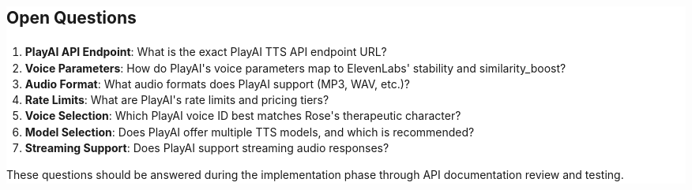 ## Open Questions

1. **PlayAI API Endpoint**: What is the exact PlayAI TTS API endpoint URL?
2. **Voice Parameters**: How do PlayAI's voice parameters map to ElevenLabs' stability and similarity_boost?
3. **Audio Format**: What audio formats does PlayAI support (MP3, WAV, etc.)?
4. **Rate Limits**: What are PlayAI's rate limits and pricing tiers?
5. **Voice Selection**: Which PlayAI voice ID best matches Rose's therapeutic character?
6. **Model Selection**: Does PlayAI offer multiple TTS models, and which is recommended?
7. **Streaming Support**: Does PlayAI support streaming audio responses?

These questions should be answered during the implementation phase through API documentation review and testing.
